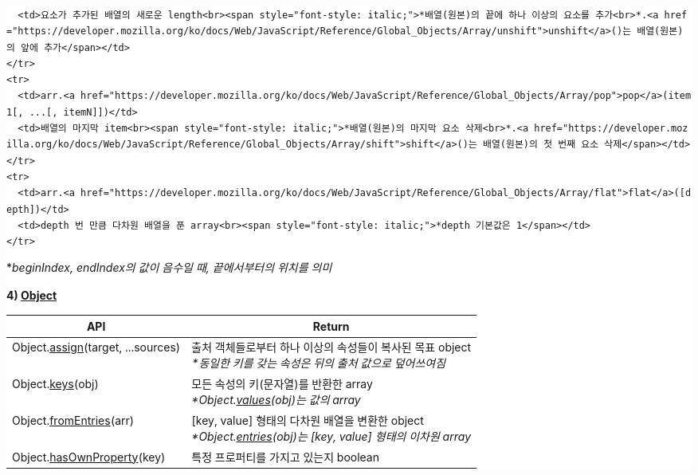       <td>요소가 추가된 배열의 새로운 length<br><span style="font-style: italic;">*배열(원본)의 끝에 하나 이상의 요소를 추가<br>*.<a href="https://developer.mozilla.org/ko/docs/Web/JavaScript/Reference/Global_Objects/Array/unshift">unshift</a>()는 배열(원본)의 앞에 추가</span></td>
    </tr>
    <tr>
      <td>arr.<a href="https://developer.mozilla.org/ko/docs/Web/JavaScript/Reference/Global_Objects/Array/pop">pop</a>(item1[, ...[, itemN]])</td>
      <td>배열의 마지막 item<br><span style="font-style: italic;">*배열(원본)의 마지막 요소 삭제<br>*.<a href="https://developer.mozilla.org/ko/docs/Web/JavaScript/Reference/Global_Objects/Array/shift">shift</a>()는 배열(원본)의 첫 번째 요소 삭제</span></td>
    </tr>
    <tr>
      <td>arr.<a href="https://developer.mozilla.org/ko/docs/Web/JavaScript/Reference/Global_Objects/Array/flat">flat</a>([depth])</td>
      <td>depth 번 만큼 다차원 배열을 푼 array<br><span style="font-style: italic;">*depth 기본값은 1</span></td>
    </tr>
  </tbody>
</table>

\*_beginIndex, endIndex의 값이 음수일 때, 끝에서부터의 위치를 의미_
<br>

**4\) <a href="https://developer.mozilla.org/ko/docs/Web/JavaScript/Reference/Global_Objects/Object">Object</a>**

<table>
  <thead>
    <th>API</th>
    <th>Return</th>
  </thead>
  <tbody>
    <tr>
      <td>Object.<a href="https://developer.mozilla.org/ko/docs/Web/JavaScript/Reference/Global_Objects/Object/assign">assign</a>(target, ...sources)</td>
      <td>출처 객체들로부터 하나 이상의 속성들이 복사된 목표 object<br><span style="font-style: italic;">*동일한 키를 갖는 속성은 뒤의 출처 값으로 덮어쓰여짐</span></td>
    </tr>
    <tr>
      <td>Object.<a href="https://developer.mozilla.org/ko/docs/Web/JavaScript/Reference/Global_Objects/Object/keys">keys</a>(obj)</td>
      <td>모든 속성의 키(문자열)를 반환한 array<br><span style="font-style: italic;">*Object.<a href="https://developer.mozilla.org/ko/docs/Web/JavaScript/Reference/Global_Objects/Object/values">values</a>(obj)는 값의 array</span></td>
    </tr>
    <tr>
      <td>Object.<a href="https://developer.mozilla.org/ko/docs/Web/JavaScript/Reference/Global_Objects/Object/fromEntries">fromEntries</a>(arr)</td>
      <td>[key, value] 형태의 다차원 배열을 변환한 object<br><span style="font-style: italic;">*Object.<a href="https://developer.mozilla.org/ko/docs/Web/JavaScript/Reference/Global_Objects/Object/entries">entries</a>(obj)는 [key, value] 형태의 이차원 array</span></td>
    </tr>
    <tr>
      <td>Object.<a href="https://developer.mozilla.org/ko/docs/Web/JavaScript/Reference/Global_Objects/Object/hasOwnProperty">hasOwnProperty</a>(key)</td>
      <td>특정 프로퍼티를 가지고 있는지 boolean</td>
    </tr>
  </tbody>
</table>
